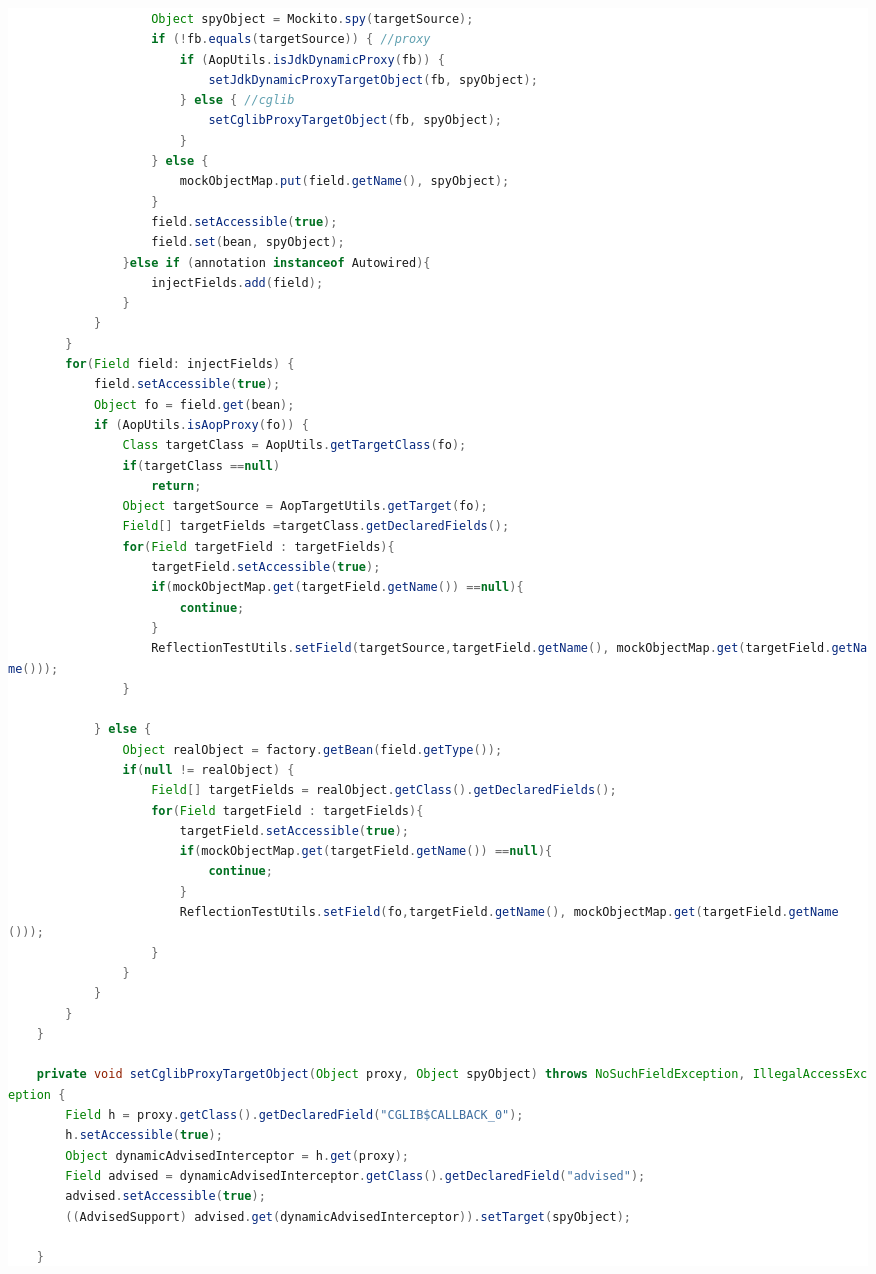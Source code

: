 ```java
                    Object spyObject = Mockito.spy(targetSource);
                    if (!fb.equals(targetSource)) { //proxy
                        if (AopUtils.isJdkDynamicProxy(fb)) {
                            setJdkDynamicProxyTargetObject(fb, spyObject);
                        } else { //cglib
                            setCglibProxyTargetObject(fb, spyObject);
                        }
                    } else {
                        mockObjectMap.put(field.getName(), spyObject);
                    }
                    field.setAccessible(true);
                    field.set(bean, spyObject);
                }else if (annotation instanceof Autowired){
                    injectFields.add(field);
                }
            }
        }
        for(Field field: injectFields) {
            field.setAccessible(true);
            Object fo = field.get(bean);
            if (AopUtils.isAopProxy(fo)) {
                Class targetClass = AopUtils.getTargetClass(fo);
                if(targetClass ==null)
                    return;
                Object targetSource = AopTargetUtils.getTarget(fo);
                Field[] targetFields =targetClass.getDeclaredFields();
                for(Field targetField : targetFields){
                    targetField.setAccessible(true);
                    if(mockObjectMap.get(targetField.getName()) ==null){
                        continue;
                    }
                    ReflectionTestUtils.setField(targetSource,targetField.getName(), mockObjectMap.get(targetField.getName()));
                }

            } else {
                Object realObject = factory.getBean(field.getType());
                if(null != realObject) {
                    Field[] targetFields = realObject.getClass().getDeclaredFields();
                    for(Field targetField : targetFields){
                        targetField.setAccessible(true);
                        if(mockObjectMap.get(targetField.getName()) ==null){
                            continue;
                        }
                        ReflectionTestUtils.setField(fo,targetField.getName(), mockObjectMap.get(targetField.getName()));
                    }
                }
            }
        }
    }

    private void setCglibProxyTargetObject(Object proxy, Object spyObject) throws NoSuchFieldException, IllegalAccessException {
        Field h = proxy.getClass().getDeclaredField("CGLIB$CALLBACK_0");
        h.setAccessible(true);
        Object dynamicAdvisedInterceptor = h.get(proxy);
        Field advised = dynamicAdvisedInterceptor.getClass().getDeclaredField("advised");
        advised.setAccessible(true);
        ((AdvisedSupport) advised.get(dynamicAdvisedInterceptor)).setTarget(spyObject);

    }

```